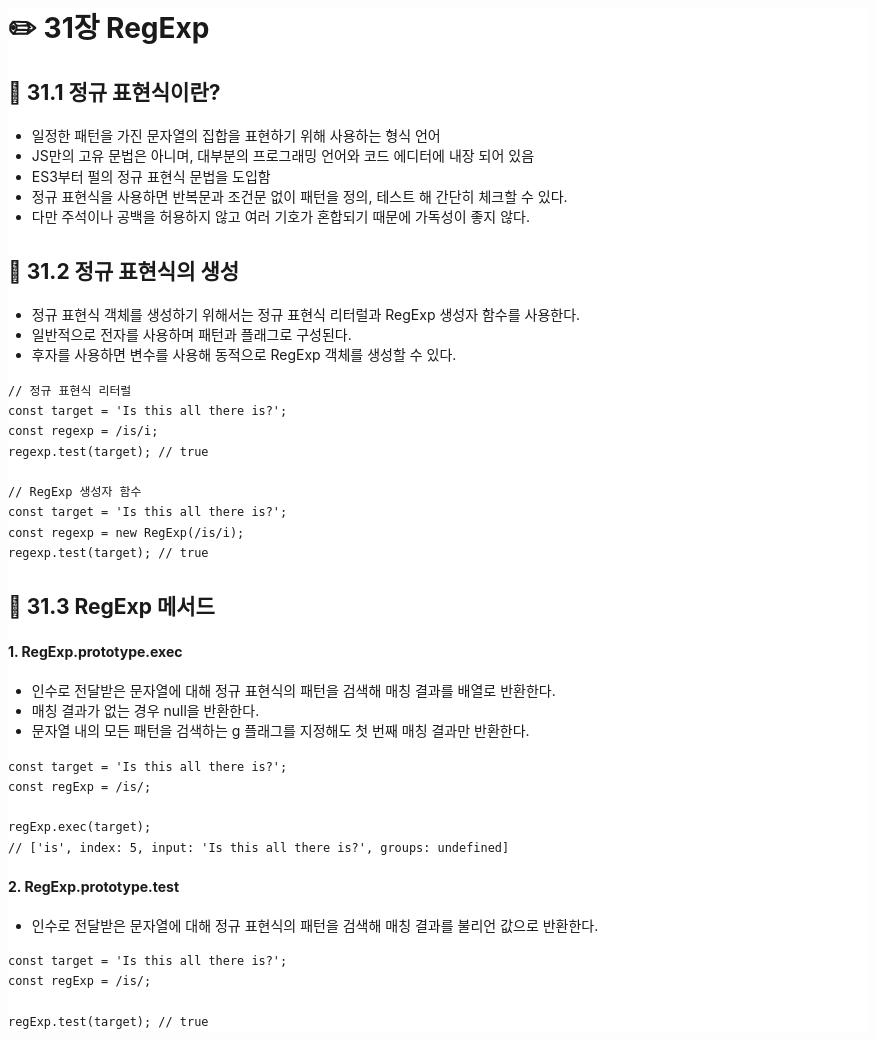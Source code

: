 # ✏️ 31장 RegExp

## 📌 31.1 정규 표현식이란?

- 일정한 패턴을 가진 문자열의 집합을 표현하기 위해 사용하는 형식 언어
- JS만의 고유 문법은 아니며, 대부분의 프로그래밍 언어와 코드 에디터에 내장 되어 있음
- ES3부터 펄의 정규 표현식 문법을 도입함
- 정규 표현식을 사용하면 반복문과 조건문 없이 패턴을 정의, 테스트 해 간단히 체크할 수 있다.
- 다만 주석이나 공백을 허용하지 않고 여러 기호가 혼합되기 때문에 가독성이 좋지 않다.

## 📌 31.2 정규 표현식의 생성

- 정규 표현식 객체를 생성하기 위해서는 정규 표현식 리터럴과 RegExp 생성자 함수를 사용한다.
- 일반적으로 전자를 사용하며 패턴과 플래그로 구성된다.
- 후자를 사용하면 변수를 사용해 동적으로 RegExp 객체를 생성할 수 있다.

```
// 정규 표현식 리터럴
const target = 'Is this all there is?';
const regexp = /is/i;
regexp.test(target); // true

// RegExp 생성자 함수
const target = 'Is this all there is?';
const regexp = new RegExp(/is/i);
regexp.test(target); // true
```

## 📌 31.3 RegExp 메서드

#### 1. RegExp.prototype.exec

- 인수로 전달받은 문자열에 대해 정규 표현식의 패턴을 검색해 매칭 결과를 배열로 반환한다.
- 매칭 결과가 없는 경우 null을 반환한다.
- 문자열 내의 모든 패턴을 검색하는 g 플래그를 지정해도 첫 번째 매칭 결과만 반환한다.

```
const target = 'Is this all there is?';
const regExp = /is/;

regExp.exec(target);
// ['is', index: 5, input: 'Is this all there is?', groups: undefined]
```

#### 2. RegExp.prototype.test

- 인수로 전달받은 문자열에 대해 정규 표현식의 패턴을 검색해 매칭 결과를 불리언 값으로 반환한다.

```
const target = 'Is this all there is?';
const regExp = /is/;

regExp.test(target); // true
```
